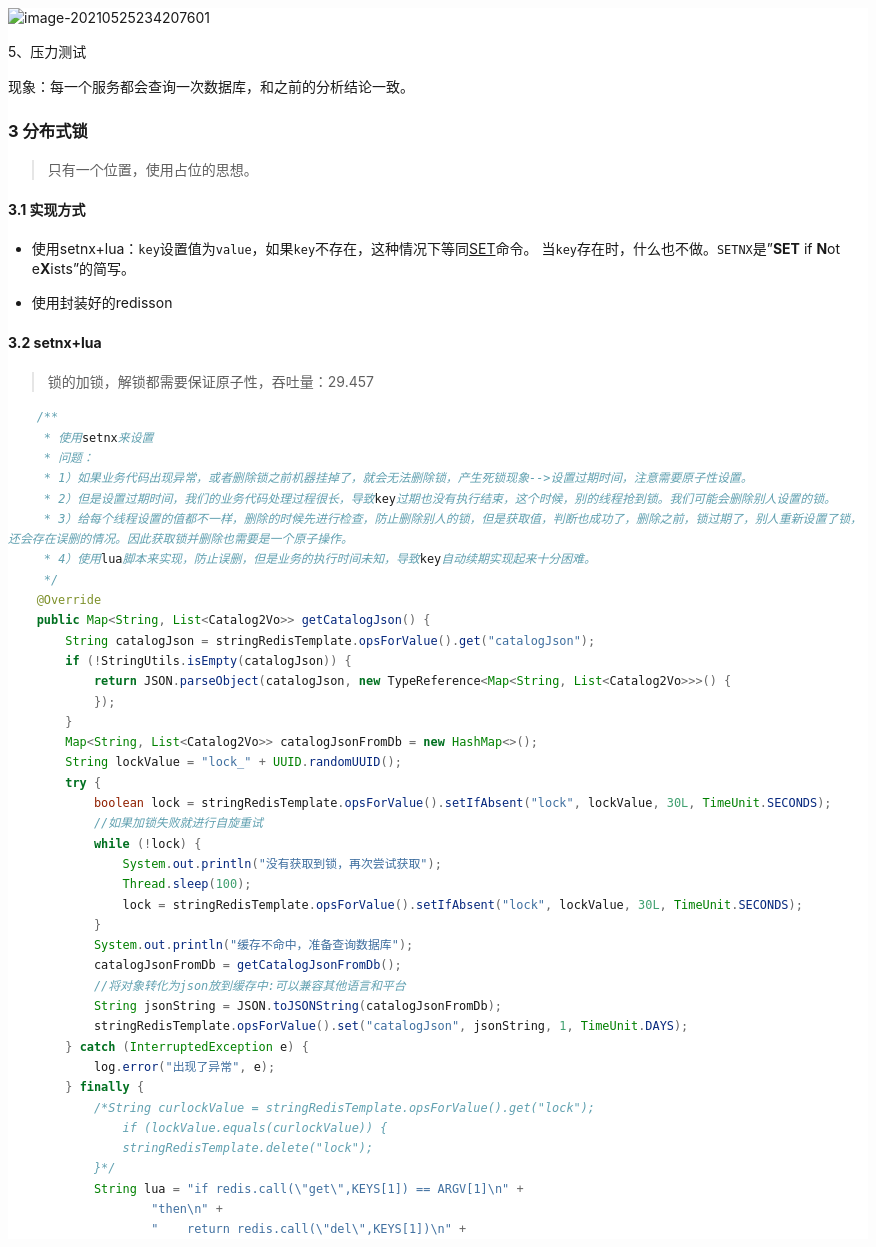 ![image-20210525234207601](https://gitee.com/code1997/blog-image/raw/master/gulimall/02high/image-20210525234207601.png)

5、压力测试

现象：每一个服务都会查询一次数据库，和之前的分析结论一致。

### 3 分布式锁

> 只有一个位置，使用占位的思想。

#### 3.1 实现方式

- 使用setnx+lua：`key`设置值为`value`，如果`key`不存在，这种情况下等同[SET](http://www.redis.cn/commands/set.html)命令。 当`key`存在时，什么也不做。`SETNX`是”**SET** if **N**ot e**X**ists”的简写。

- 使用封装好的redisson

#### 3.2 setnx+lua

> 锁的加锁，解锁都需要保证原子性，吞吐量：29.457

```java
    /**
     * 使用setnx来设置
     * 问题：
     * 1）如果业务代码出现异常，或者删除锁之前机器挂掉了，就会无法删除锁，产生死锁现象-->设置过期时间，注意需要原子性设置。
     * 2）但是设置过期时间，我们的业务代码处理过程很长，导致key过期也没有执行结束，这个时候，别的线程抢到锁。我们可能会删除别人设置的锁。
     * 3）给每个线程设置的值都不一样，删除的时候先进行检查，防止删除别人的锁，但是获取值，判断也成功了，删除之前，锁过期了，别人重新设置了锁，还会存在误删的情况。因此获取锁并删除也需要是一个原子操作。
     * 4）使用lua脚本来实现，防止误删，但是业务的执行时间未知，导致key自动续期实现起来十分困难。
     */
    @Override
    public Map<String, List<Catalog2Vo>> getCatalogJson() {
        String catalogJson = stringRedisTemplate.opsForValue().get("catalogJson");
        if (!StringUtils.isEmpty(catalogJson)) {
            return JSON.parseObject(catalogJson, new TypeReference<Map<String, List<Catalog2Vo>>>() {
            });
        }
        Map<String, List<Catalog2Vo>> catalogJsonFromDb = new HashMap<>();
        String lockValue = "lock_" + UUID.randomUUID();
        try {
            boolean lock = stringRedisTemplate.opsForValue().setIfAbsent("lock", lockValue, 30L, TimeUnit.SECONDS);
            //如果加锁失败就进行自旋重试
            while (!lock) {
                System.out.println("没有获取到锁，再次尝试获取");
                Thread.sleep(100);
                lock = stringRedisTemplate.opsForValue().setIfAbsent("lock", lockValue, 30L, TimeUnit.SECONDS);
            }
            System.out.println("缓存不命中，准备查询数据库");
            catalogJsonFromDb = getCatalogJsonFromDb();
            //将对象转化为json放到缓存中:可以兼容其他语言和平台
            String jsonString = JSON.toJSONString(catalogJsonFromDb);
            stringRedisTemplate.opsForValue().set("catalogJson", jsonString, 1, TimeUnit.DAYS);
        } catch (InterruptedException e) {
            log.error("出现了异常", e);
        } finally {
            /*String curlockValue = stringRedisTemplate.opsForValue().get("lock");
                if (lockValue.equals(curlockValue)) {
                stringRedisTemplate.delete("lock");
            }*/
            String lua = "if redis.call(\"get\",KEYS[1]) == ARGV[1]\n" +
                    "then\n" +
                    "    return redis.call(\"del\",KEYS[1])\n" +
```